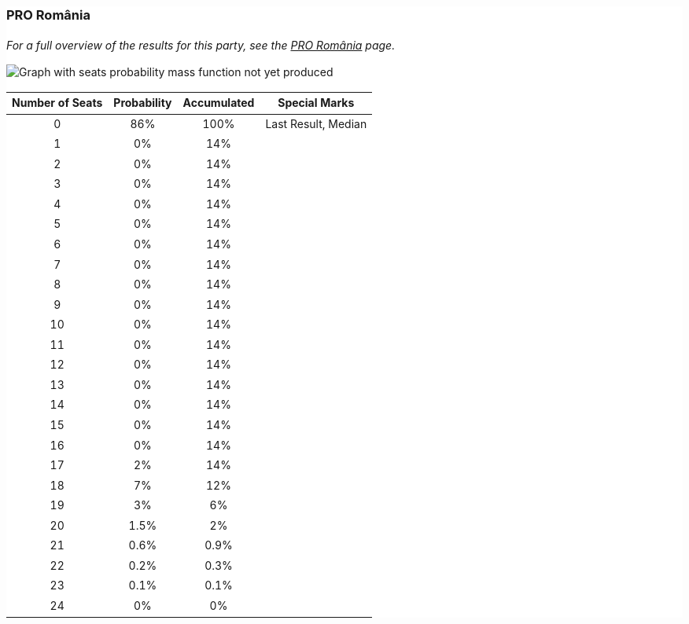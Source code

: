 ### PRO România

*For a full overview of the results for this party, see the [PRO România](party-proromânia.html) page.*

![Graph with seats probability mass function not yet produced](2021-06-15-INSCOP-seats-pmf-proromânia.png "Seats Probability Mass Function")

| Number of Seats | Probability | Accumulated | Special Marks |
|:---------------:|:-----------:|:-----------:|:-------------:|
| 0 | 86% | 100% | Last Result, Median |
| 1 | 0% | 14% |  |
| 2 | 0% | 14% |  |
| 3 | 0% | 14% |  |
| 4 | 0% | 14% |  |
| 5 | 0% | 14% |  |
| 6 | 0% | 14% |  |
| 7 | 0% | 14% |  |
| 8 | 0% | 14% |  |
| 9 | 0% | 14% |  |
| 10 | 0% | 14% |  |
| 11 | 0% | 14% |  |
| 12 | 0% | 14% |  |
| 13 | 0% | 14% |  |
| 14 | 0% | 14% |  |
| 15 | 0% | 14% |  |
| 16 | 0% | 14% |  |
| 17 | 2% | 14% |  |
| 18 | 7% | 12% |  |
| 19 | 3% | 6% |  |
| 20 | 1.5% | 2% |  |
| 21 | 0.6% | 0.9% |  |
| 22 | 0.2% | 0.3% |  |
| 23 | 0.1% | 0.1% |  |
| 24 | 0% | 0% |  |
